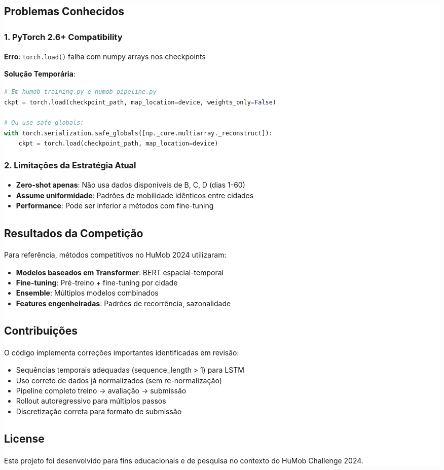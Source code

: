 ## Problemas Conhecidos

### 1. PyTorch 2.6+ Compatibility
**Erro**: `torch.load()` falha com numpy arrays nos checkpoints

**Solução Temporária**:
```python
# Em humob_training.py e humob_pipeline.py
ckpt = torch.load(checkpoint_path, map_location=device, weights_only=False)

# Ou use safe_globals:
with torch.serialization.safe_globals([np._core.multiarray._reconstruct]):
    ckpt = torch.load(checkpoint_path, map_location=device)
```

### 2. Limitações da Estratégia Atual
- **Zero-shot apenas**: Não usa dados disponíveis de B, C, D (dias 1-60)
- **Assume uniformidade**: Padrões de mobilidade idênticos entre cidades
- **Performance**: Pode ser inferior a métodos com fine-tuning

## Resultados da Competição

Para referência, métodos competitivos no HuMob 2024 utilizaram:
- **Modelos baseados em Transformer**: BERT espacial-temporal
- **Fine-tuning**: Pré-treino + fine-tuning por cidade
- **Ensemble**: Múltiplos modelos combinados
- **Features engenheiradas**: Padrões de recorrência, sazonalidade

## Contribuições

O código implementa correções importantes identificadas em revisão:
- Sequências temporais adequadas (sequence_length > 1) para LSTM
- Uso correto de dados já normalizados (sem re-normalização)
- Pipeline completo treino → avaliação → submissão
- Rollout autoregressivo para múltiplos passos
- Discretização correta para formato de submissão

## License

Este projeto foi desenvolvido para fins educacionais e de pesquisa no contexto do HuMob Challenge 2024.
